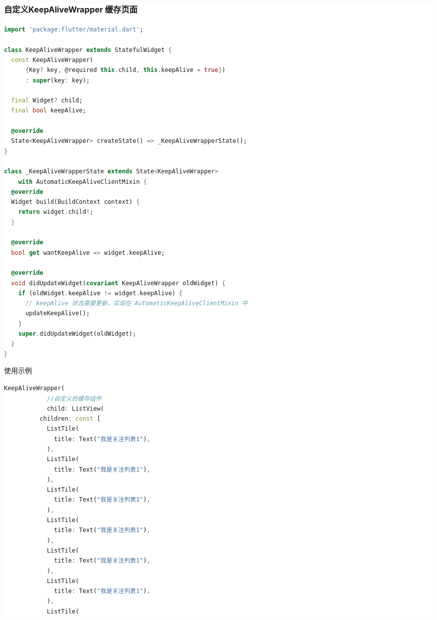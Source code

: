 ### 自定义KeepAliveWrapper 缓存页面

```dart
import 'package:flutter/material.dart';

class KeepAliveWrapper extends StatefulWidget {
  const KeepAliveWrapper(
      {Key? key, @required this.child, this.keepAlive = true})
      : super(key: key);

  final Widget? child;
  final bool keepAlive;

  @override
  State<KeepAliveWrapper> createState() => _KeepAliveWrapperState();
}

class _KeepAliveWrapperState extends State<KeepAliveWrapper>
    with AutomaticKeepAliveClientMixin {
  @override
  Widget build(BuildContext context) {
    return widget.child!;
  }

  @override
  bool get wantKeepAlive => widget.keepAlive;

  @override
  void didUpdateWidget(covariant KeepAliveWrapper oldWidget) {
    if (oldWidget.keepAlive != widget.keepAlive) {
      // keepAlive 状态需要更新，实现在 AutomaticKeepAliveClientMixin 中
      updateKeepAlive();
    }
    super.didUpdateWidget(oldWidget);
  }
}

```

使用示例

```dart
KeepAliveWrapper(
            //自定义的缓存组件
            child: ListView(
          children: const [
            ListTile(
              title: Text("我是关注列表1"),
            ),
            ListTile(
              title: Text("我是关注列表1"),
            ),
            ListTile(
              title: Text("我是关注列表1"),
            ),
            ListTile(
              title: Text("我是关注列表1"),
            ),
            ListTile(
              title: Text("我是关注列表1"),
            ),
            ListTile(
              title: Text("我是关注列表1"),
            ),
            ListTile(
```